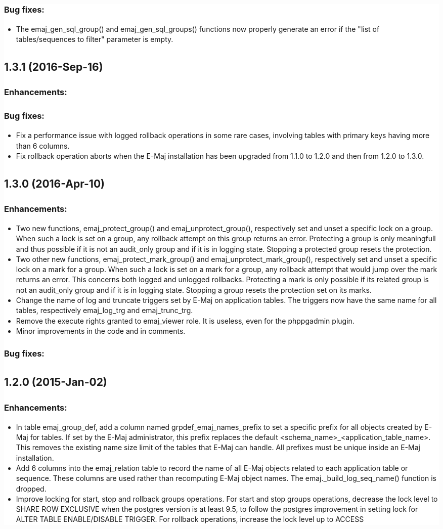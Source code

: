 ### Bug fixes: ###

  * The emaj_gen_sql_group() and emaj_gen_sql_groups() functions now properly 
    generate an error if the "list of tables/sequences to filter" parameter 
    is empty.

1.3.1 (2016-Sep-16)
------
### Enhancements: ###


### Bug fixes: ###

  * Fix a performance issue with logged rollback operations in some rare
    cases, involving tables with primary keys having more than 6 columns.
  * Fix rollback operation aborts when the E-Maj installation has been
    upgraded from 1.1.0 to 1.2.0 and then from 1.2.0 to 1.3.0.

1.3.0 (2016-Apr-10)
------
### Enhancements: ###

  * Two new functions, emaj_protect_group() and emaj_unprotect_group(), 
    respectively set and unset a specific lock on a group. When such a lock 
    is set on a group, any rollback attempt on this group returns an error. 
    Protecting a group is only meaningfull and thus possible if it is not an 
    audit_only group and if it is in logging state. Stopping a protected 
    group resets the protection.
  * Two other new functions, emaj_protect_mark_group() and 
    emaj_unprotect_mark_group(), respectively set and unset a specific lock 
    on a mark for a group. When such a lock is set on a mark for a group, 
    any rollback attempt that would jump over the mark returns an error. This 
    concerns both logged and unlogged rollbacks. Protecting a mark is only 
    possible if its related group is not an audit_only group and if it is in 
    logging state. Stopping a group resets the protection set on its marks.
  * Change the name of log and truncate triggers set by E-Maj on application 
    tables. The triggers now have the same name for all tables, respectively 
    emaj_log_trg and emaj_trunc_trg.
  * Remove the execute rights granted to emaj_viewer role. It is useless, 
    even for the phppgadmin plugin.
  * Minor improvements in the code and in comments.

### Bug fixes: ###


1.2.0 (2015-Jan-02)
------
### Enhancements: ###

  * In table emaj_group_def, add a column named grpdef_emaj_names_prefix to
    set a specific prefix for all objects created by E-Maj for tables. If 
    set by the E-Maj administrator, this prefix replaces the default 
    <schema_name>_<application_table_name>. This removes the existing name 
    size limit of the tables that E-Maj can handle. All prefixes must be 
    unique inside an E-Maj installation.
  * Add 6 columns into the emaj_relation table to record the name of all 
    E-Maj objects related to each application table or sequence. These 
    columns are used rather than recomputing E-Maj object names. The 
    emaj._build_log_seq_name() function is dropped.
  * Improve locking for start, stop and rollback groups operations. For 
    start and stop groups operations, decrease the lock level to SHARE ROW 
    EXCLUSIVE when the postgres version is at least 9.5, to follow the 
    postgres improvement in setting lock for ALTER TABLE ENABLE/DISABLE 
    TRIGGER. For rollback operations, increase the lock level up to ACCESS 
